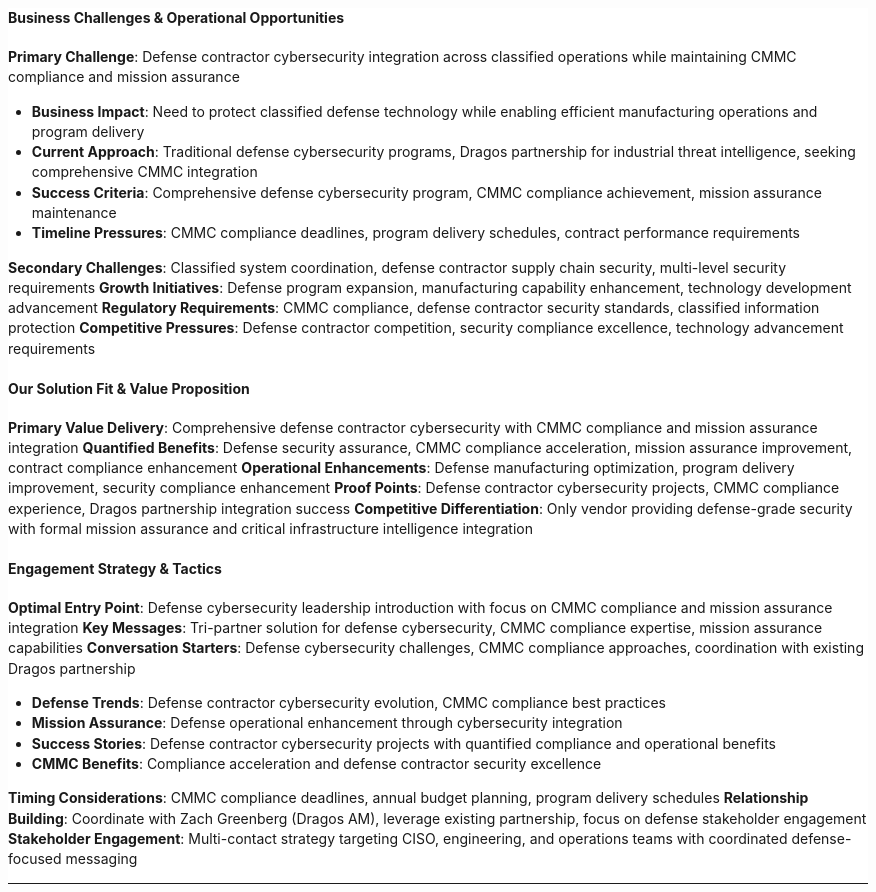 #### Business Challenges & Operational Opportunities

**Primary Challenge**: Defense contractor cybersecurity integration across classified operations while maintaining CMMC compliance and mission assurance
- **Business Impact**: Need to protect classified defense technology while enabling efficient manufacturing operations and program delivery
- **Current Approach**: Traditional defense cybersecurity programs, Dragos partnership for industrial threat intelligence, seeking comprehensive CMMC integration
- **Success Criteria**: Comprehensive defense cybersecurity program, CMMC compliance achievement, mission assurance maintenance
- **Timeline Pressures**: CMMC compliance deadlines, program delivery schedules, contract performance requirements

**Secondary Challenges**: Classified system coordination, defense contractor supply chain security, multi-level security requirements
**Growth Initiatives**: Defense program expansion, manufacturing capability enhancement, technology development advancement
**Regulatory Requirements**: CMMC compliance, defense contractor security standards, classified information protection
**Competitive Pressures**: Defense contractor competition, security compliance excellence, technology advancement requirements

#### Our Solution Fit & Value Proposition

**Primary Value Delivery**: Comprehensive defense contractor cybersecurity with CMMC compliance and mission assurance integration
**Quantified Benefits**: Defense security assurance, CMMC compliance acceleration, mission assurance improvement, contract compliance enhancement
**Operational Enhancements**: Defense manufacturing optimization, program delivery improvement, security compliance enhancement
**Proof Points**: Defense contractor cybersecurity projects, CMMC compliance experience, Dragos partnership integration success
**Competitive Differentiation**: Only vendor providing defense-grade security with formal mission assurance and critical infrastructure intelligence integration

#### Engagement Strategy & Tactics

**Optimal Entry Point**: Defense cybersecurity leadership introduction with focus on CMMC compliance and mission assurance integration
**Key Messages**: Tri-partner solution for defense cybersecurity, CMMC compliance expertise, mission assurance capabilities
**Conversation Starters**: Defense cybersecurity challenges, CMMC compliance approaches, coordination with existing Dragos partnership
- **Defense Trends**: Defense contractor cybersecurity evolution, CMMC compliance best practices
- **Mission Assurance**: Defense operational enhancement through cybersecurity integration
- **Success Stories**: Defense contractor cybersecurity projects with quantified compliance and operational benefits
- **CMMC Benefits**: Compliance acceleration and defense contractor security excellence

**Timing Considerations**: CMMC compliance deadlines, annual budget planning, program delivery schedules
**Relationship Building**: Coordinate with Zach Greenberg (Dragos AM), leverage existing partnership, focus on defense stakeholder engagement
**Stakeholder Engagement**: Multi-contact strategy targeting CISO, engineering, and operations teams with coordinated defense-focused messaging

---